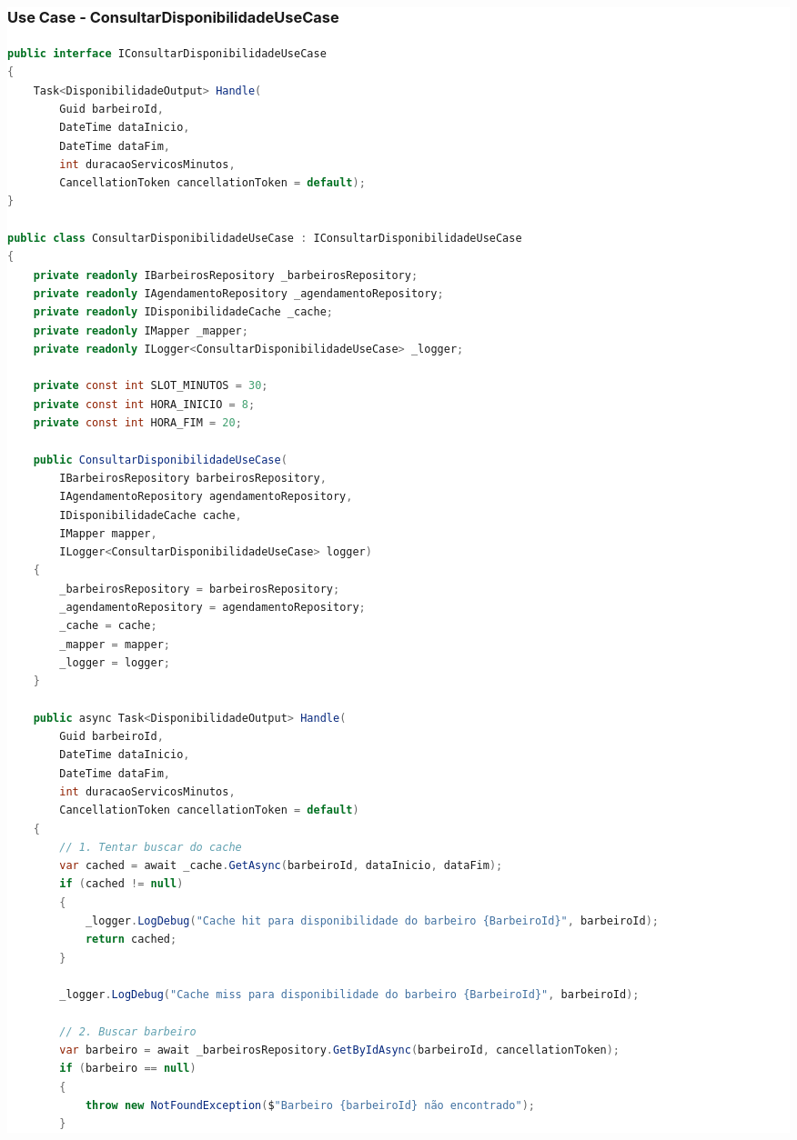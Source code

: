 ### Use Case - ConsultarDisponibilidadeUseCase

```csharp
public interface IConsultarDisponibilidadeUseCase
{
    Task<DisponibilidadeOutput> Handle(
        Guid barbeiroId, 
        DateTime dataInicio, 
        DateTime dataFim, 
        int duracaoServicosMinutos,
        CancellationToken cancellationToken = default);
}

public class ConsultarDisponibilidadeUseCase : IConsultarDisponibilidadeUseCase
{
    private readonly IBarbeirosRepository _barbeirosRepository;
    private readonly IAgendamentoRepository _agendamentoRepository;
    private readonly IDisponibilidadeCache _cache;
    private readonly IMapper _mapper;
    private readonly ILogger<ConsultarDisponibilidadeUseCase> _logger;

    private const int SLOT_MINUTOS = 30;
    private const int HORA_INICIO = 8;
    private const int HORA_FIM = 20;

    public ConsultarDisponibilidadeUseCase(
        IBarbeirosRepository barbeirosRepository,
        IAgendamentoRepository agendamentoRepository,
        IDisponibilidadeCache cache,
        IMapper mapper,
        ILogger<ConsultarDisponibilidadeUseCase> logger)
    {
        _barbeirosRepository = barbeirosRepository;
        _agendamentoRepository = agendamentoRepository;
        _cache = cache;
        _mapper = mapper;
        _logger = logger;
    }

    public async Task<DisponibilidadeOutput> Handle(
        Guid barbeiroId, 
        DateTime dataInicio, 
        DateTime dataFim, 
        int duracaoServicosMinutos,
        CancellationToken cancellationToken = default)
    {
        // 1. Tentar buscar do cache
        var cached = await _cache.GetAsync(barbeiroId, dataInicio, dataFim);
        if (cached != null)
        {
            _logger.LogDebug("Cache hit para disponibilidade do barbeiro {BarbeiroId}", barbeiroId);
            return cached;
        }

        _logger.LogDebug("Cache miss para disponibilidade do barbeiro {BarbeiroId}", barbeiroId);

        // 2. Buscar barbeiro
        var barbeiro = await _barbeirosRepository.GetByIdAsync(barbeiroId, cancellationToken);
        if (barbeiro == null)
        {
            throw new NotFoundException($"Barbeiro {barbeiroId} não encontrado");
        }
```